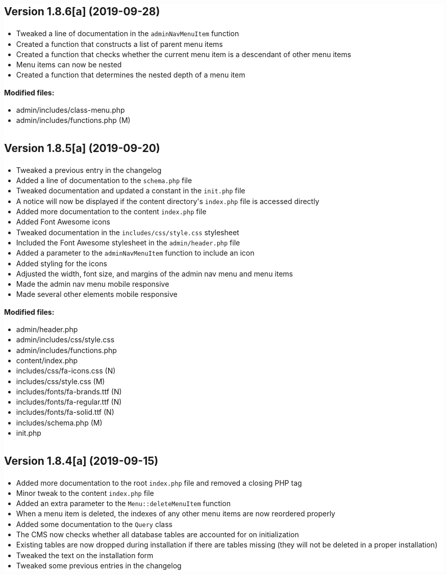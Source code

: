 ## Version 1.8.6[a] (2019-09-28)

- Tweaked a line of documentation in the `adminNavMenuItem` function
- Created a function that constructs a list of parent menu items
- Created a function that checks whether the current menu item is a descendant of other menu items
- Menu items can now be nested
- Created a function that determines the nested depth of a menu item

**Modified files:**
- admin/includes/class-menu.php
- admin/includes/functions.php (M)

## Version 1.8.5[a] (2019-09-20)

- Tweaked a previous entry in the changelog
- Added a line of documentation to the `schema.php` file
- Tweaked documentation and updated a constant in the `init.php` file
- A notice will now be displayed if the content directory's `index.php` file is accessed directly
- Added more documentation to the content `index.php` file
- Added Font Awesome icons
- Tweaked documentation in the `includes/css/style.css` stylesheet
- Included the Font Awesome stylesheet in the `admin/header.php` file
- Added a parameter to the `adminNavMenuItem` function to include an icon
- Added styling for the icons
- Adjusted the width, font size, and margins of the admin nav menu and menu items
- Made the admin nav menu mobile responsive
- Made several other elements mobile responsive

**Modified files:**
- admin/header.php
- admin/includes/css/style.css
- admin/includes/functions.php
- content/index.php
- includes/css/fa-icons.css (N)
- includes/css/style.css (M)
- includes/fonts/fa-brands.ttf (N)
- includes/fonts/fa-regular.ttf (N)
- includes/fonts/fa-solid.ttf (N)
- includes/schema.php (M)
- init.php

## Version 1.8.4[a] (2019-09-15)

- Added more documentation to the root `index.php` file and removed a closing PHP tag
- Minor tweak to the content `index.php` file
- Added an extra parameter to the `Menu::deleteMenuItem` function
- When a menu item is deleted, the indexes of any other menu items are now reordered properly
- Added some documentation to the `Query` class
- The CMS now checks whether all database tables are accounted for on initialization
- Existing tables are now dropped during installation if there are tables missing (they will not be deleted in a proper installation)
- Tweaked the text on the installation form
- Tweaked some previous entries in the changelog
